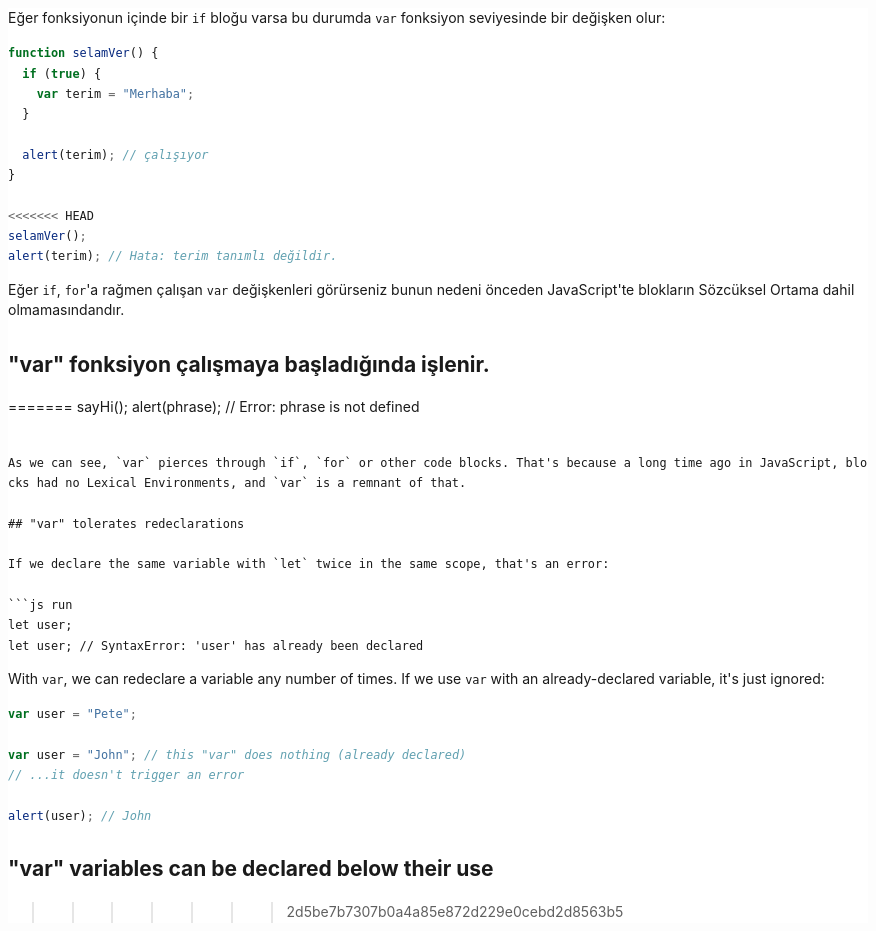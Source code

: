 Eğer fonksiyonun içinde bir `if` bloğu varsa bu durumda `var` fonksiyon seviyesinde bir değişken olur:

```js
function selamVer() {
  if (true) {
    var terim = "Merhaba";
  }

  alert(terim); // çalışıyor
}

<<<<<<< HEAD
selamVer();
alert(terim); // Hata: terim tanımlı değildir.
```

Eğer `if`, `for`'a rağmen çalışan `var` değişkenleri görürseniz bunun nedeni önceden JavaScript'te blokların Sözcüksel Ortama dahil olmamasındandır.

## "var" fonksiyon çalışmaya başladığında işlenir.
=======
sayHi();
alert(phrase); // Error: phrase is not defined
```

As we can see, `var` pierces through `if`, `for` or other code blocks. That's because a long time ago in JavaScript, blocks had no Lexical Environments, and `var` is a remnant of that.

## "var" tolerates redeclarations

If we declare the same variable with `let` twice in the same scope, that's an error:

```js run
let user;
let user; // SyntaxError: 'user' has already been declared
```

With `var`, we can redeclare a variable any number of times. If we use `var` with an already-declared variable, it's just ignored:

```js run
var user = "Pete";

var user = "John"; // this "var" does nothing (already declared)
// ...it doesn't trigger an error

alert(user); // John
```

## "var" variables can be declared below their use
>>>>>>> 2d5be7b7307b0a4a85e872d229e0cebd2d8563b5
